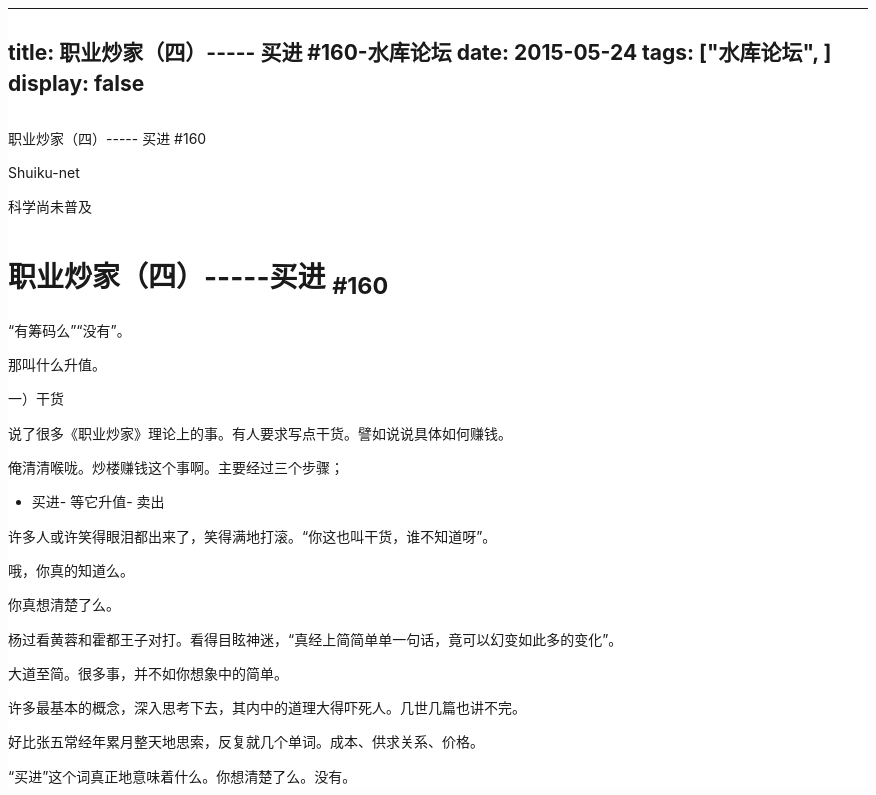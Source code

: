 
---
title:  职业炒家（四）----- 买进 #160-水库论坛
date: 2015-05-24
tags: ["水库论坛", ]
display: false
---


## 



职业炒家（四）----- 买进 #160




Shuiku-net




科学尚未普及


# 职业炒家（四）-----买进 <sub>#160</sub>

 

“有筹码么”“没有”。

那叫什么升值。

 

 

一）干货

 

说了很多《职业炒家》理论上的事。有人要求写点干货。譬如说说具体如何赚钱。

俺清清喉咙。炒楼赚钱这个事啊。主要经过三个步骤；
- 买进- 等它升值- 卖出
 

许多人或许笑得眼泪都出来了，笑得满地打滚。“你这也叫干货，谁不知道呀”。

哦，你真的知道么。

你真想清楚了么。

 

 

杨过看黄蓉和霍都王子对打。看得目眩神迷，“真经上简简单单一句话，竟可以幻变如此多的变化”。

大道至简。很多事，并不如你想象中的简单。

 

许多最基本的概念，深入思考下去，其内中的道理大得吓死人。几世几篇也讲不完。

好比张五常经年累月整天地思索，反复就几个单词。成本、供求关系、价格。

“买进”这个词真正地意味着什么。你想清楚了么。没有。
